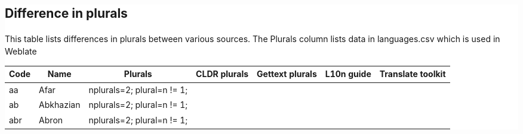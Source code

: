 ## Difference in plurals

This table lists differences in plurals between various sources.
The Plurals column lists data in languages.csv which is used in Weblate

| Code              | Name                                        | Plurals                                                                                                                                                                                                                                                                                                                                                                                                                                                                                                                                                         | CLDR plurals                                                                                                                                         | Gettext plurals                                                 | L10n guide                                                                | Translate toolkit                                               |
| ----------------- | ------------------------------------------- | --------------------------------------------------------------------------------------------------------------------------------------------------------------------------------------------------------------------------------------------------------------------------------------------------------------------------------------------------------------------------------------------------------------------------------------------------------------------------------------------------------------------------------------------------------------- | ---------------------------------------------------------------------------------------------------------------------------------------------------- | --------------------------------------------------------------- | ------------------------------------------------------------------------- | --------------------------------------------------------------- |
| aa                | Afar                                        | nplurals=2; plural=n != 1;                                                                                                                                                                                                                                                                                                                                                                                                                                                                                                                                      |                                                                                                                                                      |                                                                 |                                                                           |                                                                 |
| ab                | Abkhazian                                   | nplurals=2; plural=n != 1;                                                                                                                                                                                                                                                                                                                                                                                                                                                                                                                                      |                                                                                                                                                      |                                                                 |                                                                           |                                                                 |
| abr               | Abron                                       | nplurals=2; plural=n != 1;                                                                                                                                                                                                                                                                                                                                                                                                                                                                                                                                      |                                                                                                                                                      |                                                                 |                                                                           |                                                                 |